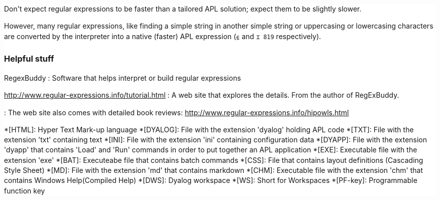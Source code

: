 Don't expect regular expressions to be faster than a tailored APL solution; expect them to be slightly slower.

However, many regular expressions, like finding a simple string in another simple string or uppercasing or lowercasing characters are converted by the interpreter into a native (faster) APL expression (`⍷` and `⌶ 819` respectively).


### Helpful stuff

RegexBuddy
: Software that helps interpret or build  regular expressions

<http://www.regular-expressions.info/tutorial.html>
: A web site that explores the details. From the author of RegExBuddy.

: The web site also comes with detailed book reviews: <http://www.regular-expressions.info/hipowls.html>


*[HTML]: Hyper Text Mark-up language
*[DYALOG]: File with the extension 'dyalog' holding APL code
*[TXT]: File with the extension 'txt' containing text
*[INI]: File with the extension 'ini' containing configuration data
*[DYAPP]: File with the extension 'dyapp' that contains 'Load' and 'Run' commands in order to put together an APL application
*[EXE]: Executable file with the extension 'exe'
*[BAT]: Executeabe file that contains batch commands
*[CSS]: File that contains layout definitions (Cascading Style Sheet)
*[MD]: File with the extension 'md' that contains markdown
*[CHM]: Executable file with the extension 'chm' that contains Windows Help(Compiled Help) 
*[DWS]: Dyalog workspace
*[WS]: Short for Workspaces
*[PF-key]: Programmable function key